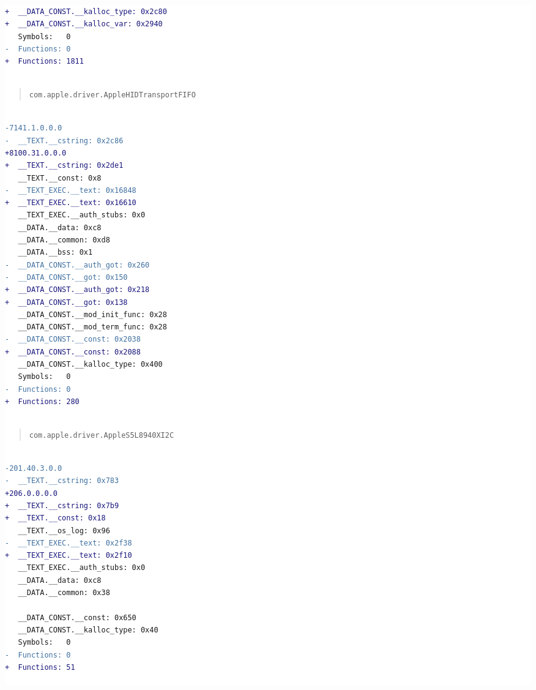 ```diff
+  __DATA_CONST.__kalloc_type: 0x2c80
+  __DATA_CONST.__kalloc_var: 0x2940
   Symbols:   0
-  Functions: 0
+  Functions: 1811
 

```

>  `com.apple.driver.AppleHIDTransportFIFO`

```diff

-7141.1.0.0.0
-  __TEXT.__cstring: 0x2c86
+8100.31.0.0.0
+  __TEXT.__cstring: 0x2de1
   __TEXT.__const: 0x8
-  __TEXT_EXEC.__text: 0x16848
+  __TEXT_EXEC.__text: 0x16610
   __TEXT_EXEC.__auth_stubs: 0x0
   __DATA.__data: 0xc8
   __DATA.__common: 0xd8
   __DATA.__bss: 0x1
-  __DATA_CONST.__auth_got: 0x260
-  __DATA_CONST.__got: 0x150
+  __DATA_CONST.__auth_got: 0x218
+  __DATA_CONST.__got: 0x138
   __DATA_CONST.__mod_init_func: 0x28
   __DATA_CONST.__mod_term_func: 0x28
-  __DATA_CONST.__const: 0x2038
+  __DATA_CONST.__const: 0x2088
   __DATA_CONST.__kalloc_type: 0x400
   Symbols:   0
-  Functions: 0
+  Functions: 280
 

```

>  `com.apple.driver.AppleS5L8940XI2C`

```diff

-201.40.3.0.0
-  __TEXT.__cstring: 0x783
+206.0.0.0.0
+  __TEXT.__cstring: 0x7b9
+  __TEXT.__const: 0x18
   __TEXT.__os_log: 0x96
-  __TEXT_EXEC.__text: 0x2f38
+  __TEXT_EXEC.__text: 0x2f10
   __TEXT_EXEC.__auth_stubs: 0x0
   __DATA.__data: 0xc8
   __DATA.__common: 0x38

   __DATA_CONST.__const: 0x650
   __DATA_CONST.__kalloc_type: 0x40
   Symbols:   0
-  Functions: 0
+  Functions: 51
 

```
